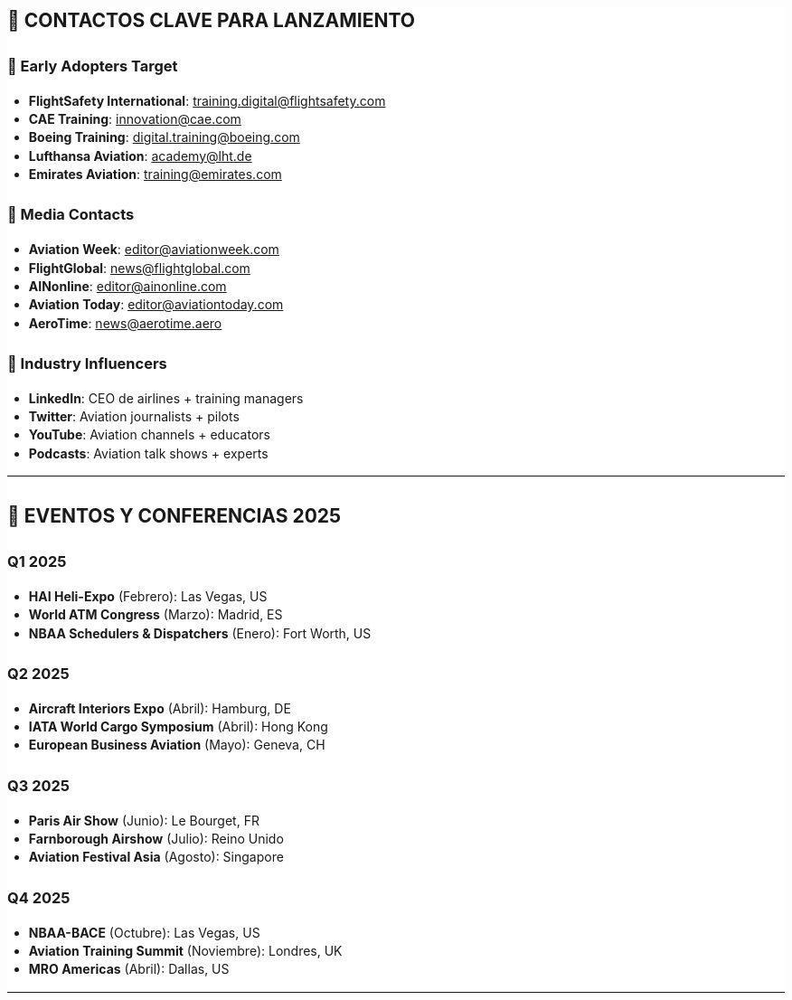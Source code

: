 ## 📧 **CONTACTOS CLAVE PARA LANZAMIENTO**

### **🎯 Early Adopters Target**
- **FlightSafety International**: training.digital@flightsafety.com
- **CAE Training**: innovation@cae.com  
- **Boeing Training**: digital.training@boeing.com
- **Lufthansa Aviation**: academy@lht.de
- **Emirates Aviation**: training@emirates.com

### **📰 Media Contacts**
- **Aviation Week**: editor@aviationweek.com
- **FlightGlobal**: news@flightglobal.com
- **AINonline**: editor@ainonline.com
- **Aviation Today**: editor@aviationtoday.com
- **AeroTime**: news@aerotime.aero

### **🤝 Industry Influencers**
- **LinkedIn**: CEO de airlines + training managers
- **Twitter**: Aviation journalists + pilots
- **YouTube**: Aviation channels + educators
- **Podcasts**: Aviation talk shows + experts

---

## 🎪 **EVENTOS Y CONFERENCIAS 2025**

### **Q1 2025**
- **HAI Heli-Expo** (Febrero): Las Vegas, US
- **World ATM Congress** (Marzo): Madrid, ES
- **NBAA Schedulers & Dispatchers** (Enero): Fort Worth, US

### **Q2 2025**  
- **Aircraft Interiors Expo** (Abril): Hamburg, DE
- **IATA World Cargo Symposium** (Abril): Hong Kong
- **European Business Aviation** (Mayo): Geneva, CH

### **Q3 2025**
- **Paris Air Show** (Junio): Le Bourget, FR  
- **Farnborough Airshow** (Julio): Reino Unido
- **Aviation Festival Asia** (Agosto): Singapore

### **Q4 2025**
- **NBAA-BACE** (Octubre): Las Vegas, US
- **Aviation Training Summit** (Noviembre): Londres, UK
- **MRO Americas** (Abril): Dallas, US

---
